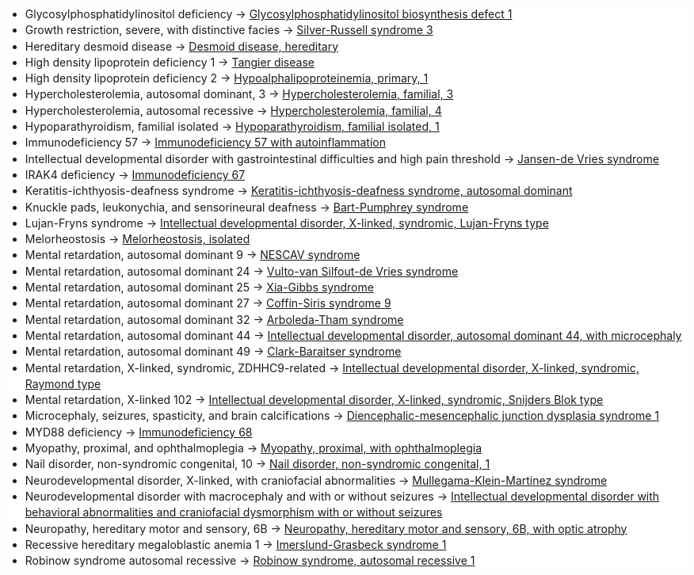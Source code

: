 -   Glycosylphosphatidylinositol deficiency -&gt; [Glycosylphosphatidylinositol biosynthesis defect 1](http://www.uniprot.org/diseases/DI-01677)
-   Growth restriction, severe, with distinctive facies -&gt; [Silver-Russell syndrome 3](http://www.uniprot.org/diseases/DI-04494)
-   Hereditary desmoid disease -&gt; [Desmoid disease, hereditary](http://www.uniprot.org/diseases/DI-01711)
-   High density lipoprotein deficiency 1 -&gt; [Tangier disease](http://www.uniprot.org/diseases/DI-01742)
-   High density lipoprotein deficiency 2 -&gt; [Hypoalphalipoproteinemia, primary, 1](http://www.uniprot.org/diseases/DI-01743)
-   Hypercholesterolemia, autosomal dominant, 3 -&gt; [Hypercholesterolemia, familial, 3](http://www.uniprot.org/diseases/DI-01578)
-   Hypercholesterolemia, autosomal recessive -&gt; [Hypercholesterolemia, familial, 4](http://www.uniprot.org/diseases/DI-01242)
-   Hypoparathyroidism, familial isolated -&gt; [Hypoparathyroidism, familial isolated, 1](http://www.uniprot.org/diseases/DI-01590)
-   Immunodeficiency 57 -&gt; [Immunodeficiency 57 with autoinflammation](http://www.uniprot.org/diseases/DI-05328)
-   Intellectual developmental disorder with gastrointestinal difficulties and high pain threshold -&gt; [Jansen-de Vries syndrome](http://www.uniprot.org/diseases/DI-04996)
-   IRAK4 deficiency -&gt; [Immunodeficiency 67](http://www.uniprot.org/diseases/DI-01831)
-   Keratitis-ichthyosis-deafness syndrome -&gt; [Keratitis-ichthyosis-deafness syndrome, autosomal dominant](http://www.uniprot.org/diseases/DI-00624)
-   Knuckle pads, leukonychia, and sensorineural deafness -&gt; [Bart-Pumphrey syndrome](http://www.uniprot.org/diseases/DI-00172)
-   Lujan-Fryns syndrome -&gt; [Intellectual developmental disorder, X-linked, syndromic, Lujan-Fryns type](http://www.uniprot.org/diseases/DI-01917)
-   Melorheostosis -&gt; [Melorheostosis, isolated](http://www.uniprot.org/diseases/DI-01963)
-   Mental retardation, autosomal dominant 9 -&gt; [NESCAV syndrome](http://www.uniprot.org/diseases/DI-03252)
-   Mental retardation, autosomal dominant 24 -&gt; [Vulto-van Silfout-de Vries syndrome](http://www.uniprot.org/diseases/DI-04122)
-   Mental retardation, autosomal dominant 25 -&gt; [Xia-Gibbs syndrome](http://www.uniprot.org/diseases/DI-04125)
-   Mental retardation, autosomal dominant 27 -&gt; [Coffin-Siris syndrome 9](http://www.uniprot.org/diseases/DI-04132)
-   Mental retardation, autosomal dominant 32 -&gt; [Arboleda-Tham syndrome](http://www.uniprot.org/diseases/DI-04351)
-   Mental retardation, autosomal dominant 44 -&gt; [Intellectual developmental disorder, autosomal dominant 44, with microcephaly](http://www.uniprot.org/diseases/DI-04798)
-   Mental retardation, autosomal dominant 49 -&gt; [Clark-Baraitser syndrome](http://www.uniprot.org/diseases/DI-05132)
-   Mental retardation, X-linked, syndromic, ZDHHC9-related -&gt; [Intellectual developmental disorder, X-linked, syndromic, Raymond type](http://www.uniprot.org/diseases/DI-02508)
-   Mental retardation, X-linked 102 -&gt; [Intellectual developmental disorder, X-linked, syndromic, Snijders Blok type](http://www.uniprot.org/diseases/DI-04512)
-   Microcephaly, seizures, spasticity, and brain calcifications -&gt; [Diencephalic-mesencephalic junction dysplasia syndrome 1](http://www.uniprot.org/diseases/DI-05123)
-   MYD88 deficiency -&gt; [Immunodeficiency 68](http://www.uniprot.org/diseases/DI-02015)
-   Myopathy, proximal, and ophthalmoplegia -&gt; [Myopathy, proximal, with ophthalmoplegia](http://www.uniprot.org/diseases/DI-01816)
-   Nail disorder, non-syndromic congenital, 10 -&gt; [Nail disorder, non-syndromic congenital, 1](http://www.uniprot.org/diseases/DI-03199)
-   Neurodevelopmental disorder, X-linked, with craniofacial abnormalities -&gt; [Mullegama-Klein-Martinez syndrome](http://www.uniprot.org/diseases/DI-05502)
-   Neurodevelopmental disorder with macrocephaly and with or without seizures -&gt; [Intellectual developmental disorder with behavioral abnormalities and craniofacial dysmorphism with or without seizures](http://www.uniprot.org/diseases/DI-05723)
-   Neuropathy, hereditary motor and sensory, 6B -&gt; [Neuropathy, hereditary motor and sensory, 6B, with optic atrophy](http://www.uniprot.org/diseases/DI-04538)
-   Recessive hereditary megaloblastic anemia 1 -&gt; [Imerslund-Grasbeck syndrome 1](http://www.uniprot.org/diseases/DI-02246)
-   Robinow syndrome autosomal recessive -&gt; [Robinow syndrome, autosomal recessive 1](http://www.uniprot.org/diseases/DI-02247)